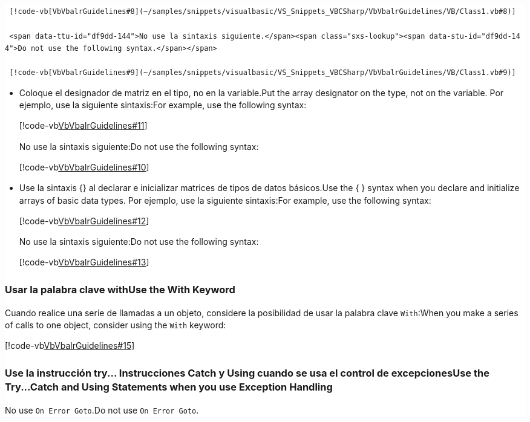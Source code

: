      [!code-vb[VbVbalrGuidelines#8](~/samples/snippets/visualbasic/VS_Snippets_VBCSharp/VbVbalrGuidelines/VB/Class1.vb#8)]  
  
     <span data-ttu-id="df9dd-144">No use la sintaxis siguiente.</span><span class="sxs-lookup"><span data-stu-id="df9dd-144">Do not use the following syntax.</span></span>  
  
     [!code-vb[VbVbalrGuidelines#9](~/samples/snippets/visualbasic/VS_Snippets_VBCSharp/VbVbalrGuidelines/VB/Class1.vb#9)]  
  
- <span data-ttu-id="df9dd-145">Coloque el designador de matriz en el tipo, no en la variable.</span><span class="sxs-lookup"><span data-stu-id="df9dd-145">Put the array designator on the type, not on the variable.</span></span> <span data-ttu-id="df9dd-146">Por ejemplo, use la siguiente sintaxis:</span><span class="sxs-lookup"><span data-stu-id="df9dd-146">For example, use the following syntax:</span></span>  
  
     [!code-vb[VbVbalrGuidelines#11](~/samples/snippets/visualbasic/VS_Snippets_VBCSharp/VbVbalrGuidelines/VB/Class1.vb#11)]  
  
     <span data-ttu-id="df9dd-147">No use la sintaxis siguiente:</span><span class="sxs-lookup"><span data-stu-id="df9dd-147">Do not use the following syntax:</span></span>  
  
     [!code-vb[VbVbalrGuidelines#10](~/samples/snippets/visualbasic/VS_Snippets_VBCSharp/VbVbalrGuidelines/VB/Class1.vb#10)]  
  
- <span data-ttu-id="df9dd-148">Use la sintaxis {} al declarar e inicializar matrices de tipos de datos básicos.</span><span class="sxs-lookup"><span data-stu-id="df9dd-148">Use the { } syntax when you declare and initialize arrays of basic data types.</span></span> <span data-ttu-id="df9dd-149">Por ejemplo, use la siguiente sintaxis:</span><span class="sxs-lookup"><span data-stu-id="df9dd-149">For example, use the following syntax:</span></span>  
  
     [!code-vb[VbVbalrGuidelines#12](~/samples/snippets/visualbasic/VS_Snippets_VBCSharp/VbVbalrGuidelines/VB/Class1.vb#12)]  
  
     <span data-ttu-id="df9dd-150">No use la sintaxis siguiente:</span><span class="sxs-lookup"><span data-stu-id="df9dd-150">Do not use the following syntax:</span></span>  
  
     [!code-vb[VbVbalrGuidelines#13](~/samples/snippets/visualbasic/VS_Snippets_VBCSharp/VbVbalrGuidelines/VB/Class1.vb#13)]  
  
### <a name="use-the-with-keyword"></a><span data-ttu-id="df9dd-151">Usar la palabra clave with</span><span class="sxs-lookup"><span data-stu-id="df9dd-151">Use the With Keyword</span></span>  
 <span data-ttu-id="df9dd-152">Cuando realice una serie de llamadas a un objeto, considere la posibilidad de usar la palabra clave `With`:</span><span class="sxs-lookup"><span data-stu-id="df9dd-152">When you make a series of calls to one object, consider using the `With` keyword:</span></span>  
  
 [!code-vb[VbVbalrGuidelines#15](~/samples/snippets/visualbasic/VS_Snippets_VBCSharp/VbVbalrGuidelines/VB/Class1.vb#15)]  
  
### <a name="use-the-trycatch-and-using-statements-when-you-use-exception-handling"></a><span data-ttu-id="df9dd-153">Use la instrucción try... Instrucciones Catch y Using cuando se usa el control de excepciones</span><span class="sxs-lookup"><span data-stu-id="df9dd-153">Use the Try...Catch and Using Statements when you use Exception Handling</span></span>  
 <span data-ttu-id="df9dd-154">No use `On Error Goto`.</span><span class="sxs-lookup"><span data-stu-id="df9dd-154">Do not use `On Error Goto`.</span></span>  
  